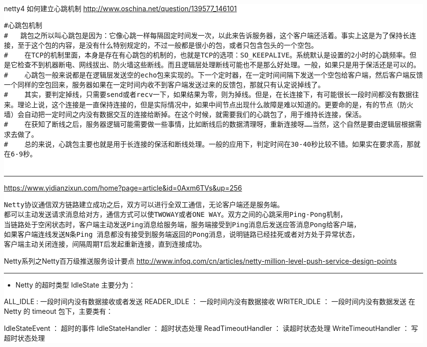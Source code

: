 netty4 如何建立心跳机制
<http://www.oschina.net/question/139577_146101>

<pre>
#心跳包机制
#   跳包之所以叫心跳包是因为：它像心跳一样每隔固定时间发一次，以此来告诉服务器，这个客户端还活着。事实上这是为了保持长连接，至于这个包的内容，是没有什么特别规定的，不过一般都是很小的包，或者只包含包头的一个空包。
#    在TCP的机制里面，本身是存在有心跳包的机制的，也就是TCP的选项：SO_KEEPALIVE。系统默认是设置的2小时的心跳频率。但是它检查不到机器断电、网线拔出、防火墙这些断线。而且逻辑层处理断线可能也不是那么好处理。一般，如果只是用于保活还是可以的。
#    心跳包一般来说都是在逻辑层发送空的echo包来实现的。下一个定时器，在一定时间间隔下发送一个空包给客户端，然后客户端反馈一个同样的空包回来，服务器如果在一定时间内收不到客户端发送过来的反馈包，那就只有认定说掉线了。
#    其实，要判定掉线，只需要send或者recv一下，如果结果为零，则为掉线。但是，在长连接下，有可能很长一段时间都没有数据往来。理论上说，这个连接是一直保持连接的，但是实际情况中，如果中间节点出现什么故障是难以知道的。更要命的是，有的节点（防火墙）会自动把一定时间之内没有数据交互的连接给断掉。在这个时候，就需要我们的心跳包了，用于维持长连接，保活。
#    在获知了断线之后，服务器逻辑可能需要做一些事情，比如断线后的数据清理呀，重新连接呀……当然，这个自然是要由逻辑层根据需求去做了。
#    总的来说，心跳包主要也就是用于长连接的保活和断线处理。一般的应用下，判定时间在30-40秒比较不错。如果实在要求高，那就在6-9秒。

</pre>

---
<https://www.yidianzixun.com/home?page=article&id=0Axm6TVs&up=256>
<pre>
Netty协议通信双方链路建立成功之后，双方可以进行全双工通信，无论客户端还是服务端。
都可以主动发送请求消息给对方，通信方式可以使TWOWAY或者ONE WAY。双方之间的心跳采用Ping-Pong机制，
当链路处于空闲状态时，客户端主动发送Ping消息给服务端，服务端接受到Ping消息后发送应答消息Pong给客户端，
如果客户端连线发送N条Ping 消息都没有接受到服务端返回的Pong消息，说明链路已经挂死或者对方处于异常状态，
客户端主动关闭连接，间隔周期T后发起重新连接，直到连接成功。
</pre>

Netty系列之Netty百万级推送服务设计要点
<http://www.infoq.com/cn/articles/netty-million-level-push-service-design-points>

---
+ Netty 的超时类型 IdleState 主要分为：

ALL_IDLE : 一段时间内没有数据接收或者发送
READER_IDLE ： 一段时间内没有数据接收
WRITER_IDLE ： 一段时间内没有数据发送
在 Netty 的 timeout 包下，主要类有：

IdleStateEvent ： 超时的事件
IdleStateHandler ： 超时状态处理
ReadTimeoutHandler ： 读超时状态处理
WriteTimeoutHandler ： 写超时状态处理
